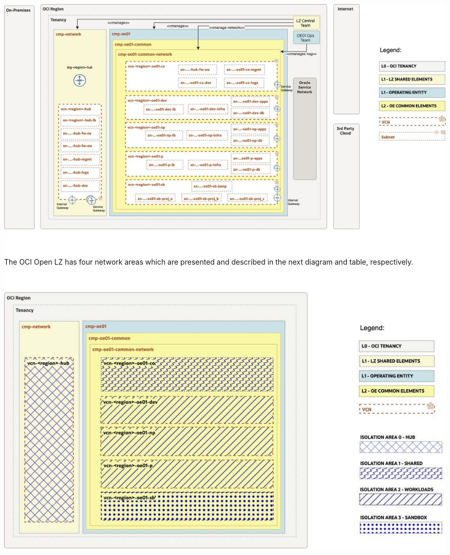 <img src="images/4_network_view_structure.jpg" alt= “” width="1000" height="value">


&nbsp; 

The OCI Open LZ has four network areas which are presented and described in the next diagram and table, respectively.


&nbsp; 

<img src="images/4_network_view_areas.jpg" alt= “” width="1000" height="value">
